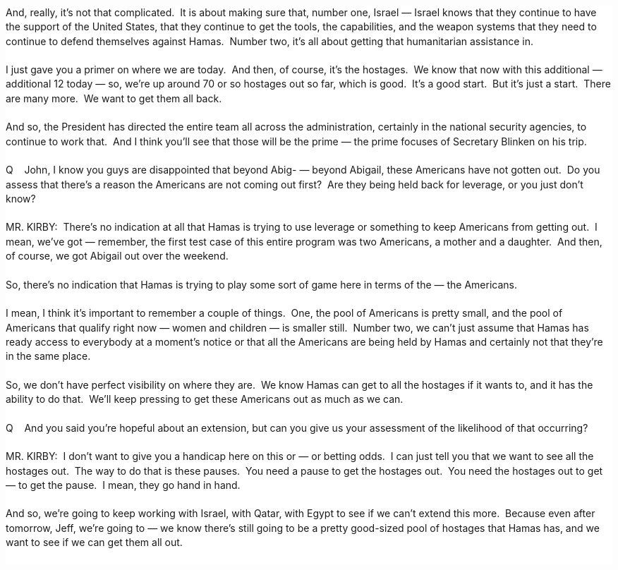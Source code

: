 And, really, it’s not that complicated.  It is about making sure that,
number one, Israel — Israel knows that they continue to have the support
of the United States, that they continue to get the tools, the
capabilities, and the weapon systems that they need to continue to
defend themselves against Hamas.  Number two, it’s all about getting
that humanitarian assistance in.   
   
I just gave you a primer on where we are today.  And then, of course,
it’s the hostages.  We know that now with this additional — additional
12 today — so, we’re up around 70 or so hostages out so far, which is
good.  It’s a good start.  But it’s just a start.  There are many more. 
We want to get them all back.  
   
And so, the President has directed the entire team all across the
administration, certainly in the national security agencies, to continue
to work that.  And I think you’ll see that those will be the prime — the
prime focuses of Secretary Blinken on his trip.  
   
Q    John, I know you guys are disappointed that beyond Abig- — beyond
Abigail, these Americans have not gotten out.  Do you assess that
there’s a reason the Americans are not coming out first?  Are they being
held back for leverage, or you just don’t know?  
   
MR. KIRBY:  There’s no indication at all that Hamas is trying to use
leverage or something to keep Americans from getting out.  I mean, we’ve
got — remember, the first test case of this entire program was two
Americans, a mother and a daughter.  And then, of course, we got Abigail
out over the weekend.   
   
So, there’s no indication that Hamas is trying to play some sort of game
here in terms of the — the Americans.  
   
I mean, I think it’s important to remember a couple of things.  One, the
pool of Americans is pretty small, and the pool of Americans that
qualify right now — women and children — is smaller still.  Number two,
we can’t just assume that Hamas has ready access to everybody at a
moment’s notice or that all the Americans are being held by Hamas and
certainly not that they’re in the same place.   
   
So, we don’t have perfect visibility on where they are.  We know Hamas
can get to all the hostages if it wants to, and it has the ability to do
that.  We’ll keep pressing to get these Americans out as much as we
can.  
   
Q    And you said you’re hopeful about an extension, but can you give us
your assessment of the likelihood of that occurring?  
   
MR. KIRBY:  I don’t want to give you a handicap here on this or — or
betting odds.  I can just tell you that we want to see all the hostages
out.  The way to do that is these pauses.  You need a pause to get the
hostages out.  You need the hostages out to get — to get the pause.  I
mean, they go hand in hand.  
   
And so, we’re going to keep working with Israel, with Qatar, with Egypt
to see if we can’t extend this more.  Because even after tomorrow, Jeff,
we’re going to — we know there’s still going to be a pretty good-sized
pool of hostages that Hamas has, and we want to see if we can get them
all out.   
   